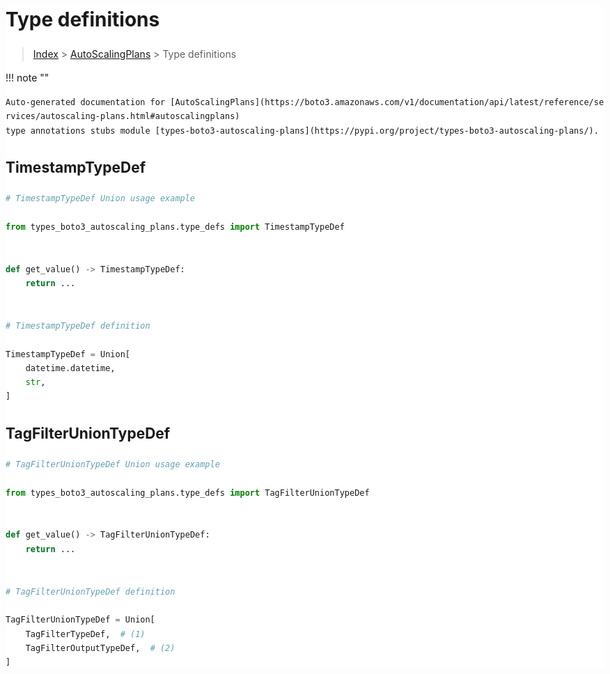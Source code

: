 # Type definitions

> [Index](../README.md) > [AutoScalingPlans](./README.md) > Type definitions

!!! note ""

    Auto-generated documentation for [AutoScalingPlans](https://boto3.amazonaws.com/v1/documentation/api/latest/reference/services/autoscaling-plans.html#autoscalingplans)
    type annotations stubs module [types-boto3-autoscaling-plans](https://pypi.org/project/types-boto3-autoscaling-plans/).

## TimestampTypeDef

```python
# TimestampTypeDef Union usage example

from types_boto3_autoscaling_plans.type_defs import TimestampTypeDef


def get_value() -> TimestampTypeDef:
    return ...


# TimestampTypeDef definition

TimestampTypeDef = Union[
    datetime.datetime,
    str,
]
```


## TagFilterUnionTypeDef

```python
# TagFilterUnionTypeDef Union usage example

from types_boto3_autoscaling_plans.type_defs import TagFilterUnionTypeDef


def get_value() -> TagFilterUnionTypeDef:
    return ...


# TagFilterUnionTypeDef definition

TagFilterUnionTypeDef = Union[
    TagFilterTypeDef,  # (1)
    TagFilterOutputTypeDef,  # (2)
]
```
